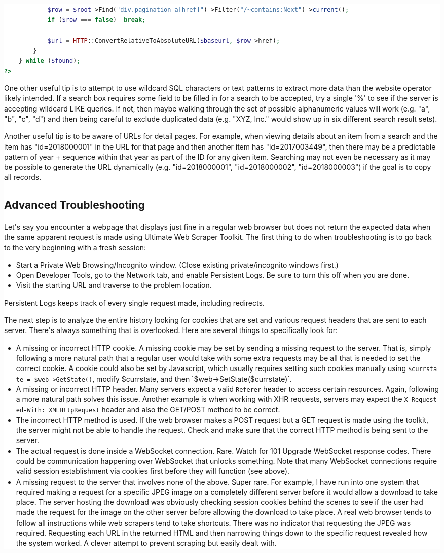 ```php
			$row = $root->Find("div.pagination a[href]")->Filter("/~contains:Next")->current();
			if ($row === false)  break;

			$url = HTTP::ConvertRelativeToAbsoluteURL($baseurl, $row->href);
		}
	} while ($found);
?>
```

One other useful tip is to attempt to use wildcard SQL characters or text patterns to extract more data than the website operator likely intended.  If a search box requires some field to be filled in for a search to be accepted, try a single '%' to see if the server is accepting wildcard LIKE queries.  If not, then maybe walking through the set of possible alphanumeric values will work (e.g. "a", "b", "c", "d") and then being careful to exclude duplicated data (e.g. "XYZ, Inc." would show up in six different search result sets).

Another useful tip is to be aware of URLs for detail pages.  For example, when viewing details about an item from a search and the item has "id=2018000001" in the URL for that page and then another item has "id=2017003449", then there may be a predictable pattern of year + sequence within that year as part of the ID for any given item.  Searching may not even be necessary as it may be possible to generate the URL dynamically (e.g. "id=2018000001", "id=2018000002", "id=2018000003") if the goal is to copy all records.

Advanced Troubleshooting
------------------------

Let's say you encounter a webpage that displays just fine in a regular web browser but does not return the expected data when the same apparent request is made using Ultimate Web Scraper Toolkit.  The first thing to do when troubleshooting is to go back to the very beginning with a fresh session:

* Start a Private Web Browsing/Incognito window.  (Close existing private/incognito windows first.)
* Open Developer Tools, go to the Network tab, and enable Persistent Logs.  Be sure to turn this off when you are done.
* Visit the starting URL and traverse to the problem location.

Persistent Logs keeps track of every single request made, including redirects.

The next step is to analyze the entire history looking for cookies that are set and various request headers that are sent to each server.  There's always something that is overlooked.  Here are several things to specifically look for:

* A missing or incorrect HTTP cookie.  A missing cookie may be set by sending a missing request to the server.  That is, simply following a more natural path that a regular user would take with some extra requests may be all that is needed to set the correct cookie.  A cookie could also be set by Javascript, which usually requires setting such cookies manually using `$currstate = $web->GetState()`, modify $currstate, and then `$web->SetState($currstate)`.
* A missing or incorrect HTTP header.  Many servers expect a valid `Referer` header to access certain resources.  Again, following a more natural path solves this issue.  Another example is when working with XHR requests, servers may expect the `X-Requested-With: XMLHttpRequest` header and also the GET/POST method to be correct.
* The incorrect HTTP method is used.  If the web browser makes a POST request but a GET request is made using the toolkit, the server might not be able to handle the request.  Check and make sure that the correct HTTP method is being sent to the server.
* The actual request is done inside a WebSocket connection.  Rare.  Watch for 101 Upgrade WebSocket response codes.  There could be communication happening over WebSocket that unlocks something.  Note that many WebSocket connections require valid session establishment via cookies first before they will function (see above).
* A missing request to the server that involves none of the above.  Super rare.  For example, I have run into one system that required making a request for a specific JPEG image on a completely different server before it would allow a download to take place.  The server hosting the download was obviously checking session cookies behind the scenes to see if the user had made the request for the image on the other server before allowing the download to take place.  A real web browser tends to follow all instructions while web scrapers tend to take shortcuts.  There was no indicator that requesting the JPEG was required.  Requesting each URL in the returned HTML and then narrowing things down to the specific request revealed how the system worked.  A clever attempt to prevent scraping but easily dealt with.